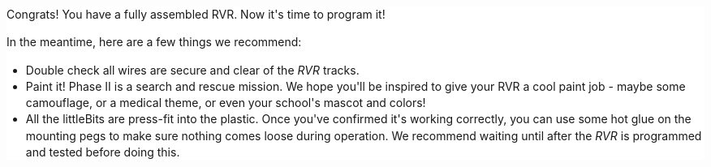 Congrats! You have a fully assembled RVR. Now it's time to program it!

In the meantime, here are a few things we recommend:

- Double check all wires are secure and clear of the _RVR_ tracks.
- Paint it! Phase II is a search and rescue mission. We hope you'll be inspired to
  give your RVR a cool paint job - maybe some camouflage, or a medical theme,
  or even your school's mascot and colors!
- All the littleBits are press-fit into the plastic. Once you've confirmed it's
  working correctly, you can use some hot glue on the mounting pegs to make sure
  nothing comes loose during operation. We recommend waiting until after the _RVR_
  is programmed and tested before doing this.
